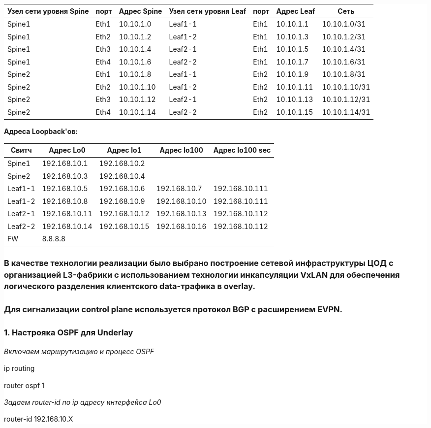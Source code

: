 
|  Узел сети уровня Spine | порт| Адрес Spine    | Узел сети уровня Leaf | порт | Адрес Leaf     | Сеть           |
|---------|---|-------------|-----------|---------|---|----------------|
| Spine1 | Eth1   | 10.10.1.0  | Leaf1-1 |Eth1    | 10.10.1.1 | 10.10.1.0/31  |
| Spine1 | Eth2   | 10.10.1.2  | Leaf1-2 |Eth1    | 10.10.1.3 | 10.10.1.2/31  |
| Spine1 | Eth3   | 10.10.1.4  | Leaf2-1 |Eth1    | 10.10.1.5 | 10.10.1.4/31  |
| Spine1 | Eth4   | 10.10.1.6  | Leaf2-2 |Eth1    | 10.10.1.7 | 10.10.1.6/31  |
| Spine2 | Eth1   | 10.10.1.8  | Leaf1-1 |Eth2    | 10.10.1.9 | 10.10.1.8/31  |
| Spine2 | Eth2   | 10.10.1.10  | Leaf1-2 |Eth2    | 10.10.1.11 | 10.10.1.10/31  |
| Spine2 | Eth3   | 10.10.1.12  | Leaf2-1 |Eth2    | 10.10.1.13| 10.10.1.12/31   |
| Spine2 | Eth4   | 10.10.1.14  | Leaf2-2 |Eth2    | 10.10.1.15| 10.10.1.14/31   |

**Адреса Loopback'ов:**

| Свитч  | Адрес Lo0  | Адрес lo1 | Адрес lo100 | Адрес lo100 sec |
|--------|------------|-----------|-------------|-----------------|
| Spine1 | 192.168.10.1 | 192.168.10.2 |  
| Spine2 | 192.168.10.3 | 192.168.10.4 |  
| Leaf1-1  | 192.168.10.5 | 192.168.10.6 | 192.168.10.7 | 192.168.10.111 | 
| Leaf1-2  | 192.168.10.8 | 192.168.10.9  | 192.168.10.10 | 192.168.10.111 |
| Leaf2-1  | 192.168.10.11 | 192.168.10.12 | 192.168.10.13 | 192.168.10.112 |
| Leaf2-2  | 192.168.10.14 | 192.168.10.15 | 192.168.10.16 | 192.168.10.112 |
|   FW   | 8.8.8.8

### В качестве технологии реализации было выбрано построение сетевой инфраструктуры ЦОД с организацией L3-фабрики с использованием технологии инкапсуляции VxLAN для обеспечения логического разделения клиентского data-трафика в overlay.
### Для сигнализации control plane используется протокол BGP с расширением EVPN.


### 1. Настрояка OSPF для Underlay

*Включаем маршрутизацию и процесс OSPF*

ip routing

router ospf 1

*Задаем router-id по ip адресу интерфейса Lo0*

router-id 192.168.10.X
